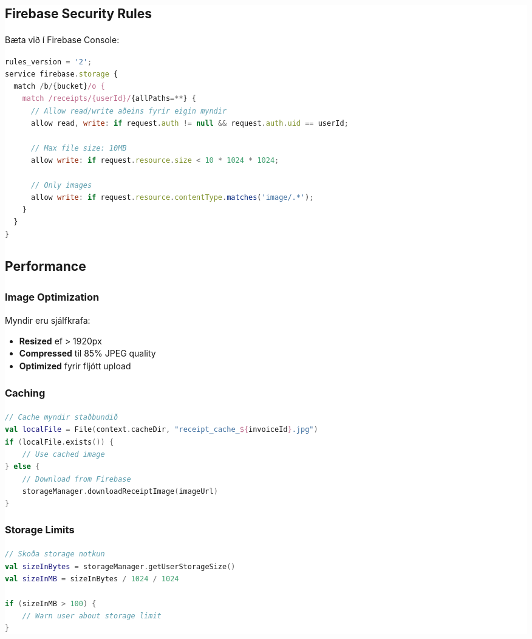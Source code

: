 ## Firebase Security Rules

Bæta við í Firebase Console:

```javascript
rules_version = '2';
service firebase.storage {
  match /b/{bucket}/o {
    match /receipts/{userId}/{allPaths=**} {
      // Allow read/write aðeins fyrir eigin myndir
      allow read, write: if request.auth != null && request.auth.uid == userId;
      
      // Max file size: 10MB
      allow write: if request.resource.size < 10 * 1024 * 1024;
      
      // Only images
      allow write: if request.resource.contentType.matches('image/.*');
    }
  }
}
```

## Performance

### Image Optimization

Myndir eru sjálfkrafa:
- **Resized** ef > 1920px
- **Compressed** til 85% JPEG quality
- **Optimized** fyrir fljótt upload

### Caching

```kotlin
// Cache myndir staðbundið
val localFile = File(context.cacheDir, "receipt_cache_${invoiceId}.jpg")
if (localFile.exists()) {
    // Use cached image
} else {
    // Download from Firebase
    storageManager.downloadReceiptImage(imageUrl)
}
```

### Storage Limits

```kotlin
// Skoða storage notkun
val sizeInBytes = storageManager.getUserStorageSize()
val sizeInMB = sizeInBytes / 1024 / 1024

if (sizeInMB > 100) {
    // Warn user about storage limit
}
```
